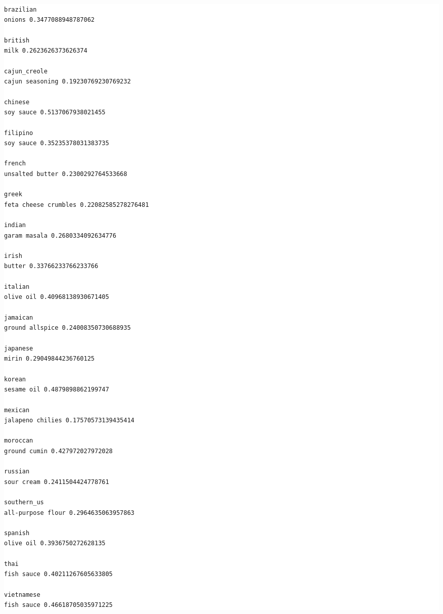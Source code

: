     brazilian
    onions 0.3477088948787062 
    
    british
    milk 0.2623626373626374 
    
    cajun_creole
    cajun seasoning 0.19230769230769232 
    
    chinese
    soy sauce 0.5137067938021455 
    
    filipino
    soy sauce 0.35235378031383735 
    
    french
    unsalted butter 0.2300292764533668 
    
    greek
    feta cheese crumbles 0.22082585278276481 
    
    indian
    garam masala 0.2680334092634776 
    
    irish
    butter 0.33766233766233766 
    
    italian
    olive oil 0.40968138930671405 
    
    jamaican
    ground allspice 0.24008350730688935 
    
    japanese
    mirin 0.29049844236760125 
    
    korean
    sesame oil 0.4879898862199747 
    
    mexican
    jalapeno chilies 0.17570573139435414 
    
    moroccan
    ground cumin 0.427972027972028 
    
    russian
    sour cream 0.2411504424778761 
    
    southern_us
    all-purpose flour 0.2964635063957863 
    
    spanish
    olive oil 0.3936750272628135 
    
    thai
    fish sauce 0.40211267605633805 
    
    vietnamese
    fish sauce 0.46618705035971225 
    